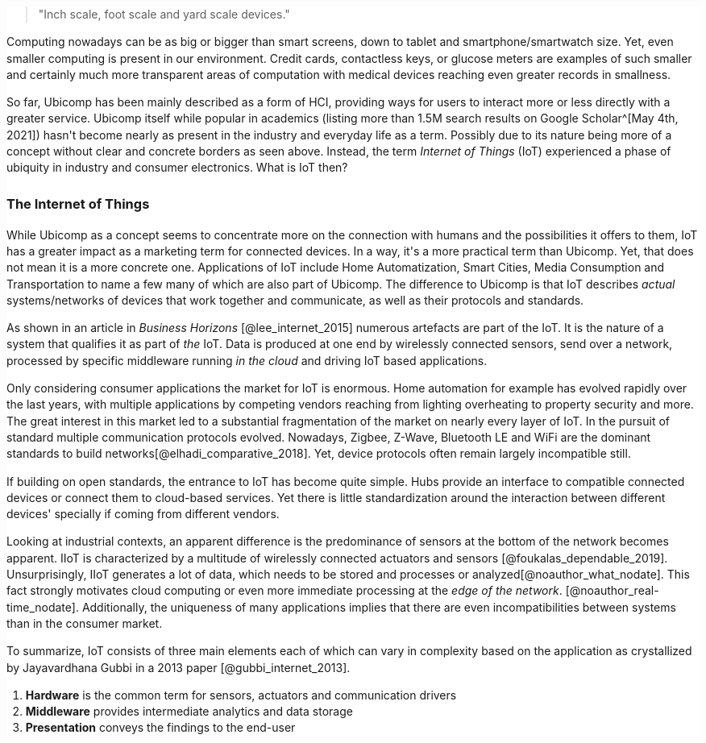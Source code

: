 > "Inch scale, foot scale and yard scale devices."

Computing nowadays can be as big or bigger than smart screens, down to tablet and smartphone/smartwatch size. Yet, even smaller computing is present in our environment. Credit cards, contactless keys, or glucose meters are examples of such smaller and certainly much more transparent areas of computation with medical devices reaching even greater records in smallness.

So far, Ubicomp has been mainly described as a form of HCI, providing ways for users to interact more or less directly with a greater service. Ubicomp itself while popular in academics (listing more than 1.5M search results on Google Scholar^[May 4th, 2021]) hasn't become nearly as present in the industry and everyday life as a term. Possibly due to its nature being more of a concept without clear and concrete borders as seen above. Instead, the term *Internet of Things* (IoT) experienced a phase of ubiquity in industry and consumer electronics. What is IoT then?

### The Internet of Things

While Ubicomp as a concept seems to concentrate more on the connection with humans and the possibilities it offers to them, IoT has a greater impact as a marketing term for connected devices. In a way, it's a more practical term than Ubicomp. Yet, that does not mean it is a more concrete one. Applications of IoT include Home Automatization, Smart Cities, Media Consumption and Transportation to name a few many of which are also part of Ubicomp. The difference to Ubicomp is that IoT describes *actual* systems/networks of devices that work together and communicate, as well as their protocols and standards.

As shown in an article in *Business Horizons* [@lee_internet_2015] numerous artefacts are part of the IoT. It is the nature of a system that qualifies it as part of *the* IoT.  Data is produced at one end by wirelessly connected sensors, send over a network, processed by specific middleware running *in the cloud* and driving IoT based applications.

Only considering consumer applications the market for IoT is enormous. Home automation for example has evolved rapidly over the last years, with multiple applications by competing vendors reaching from lighting overheating to property security and more. The great interest in this market led to a substantial fragmentation of the market on nearly every layer of IoT. In the pursuit of standard multiple communication protocols evolved. Nowadays, Zigbee, Z-Wave, Bluetooth LE and WiFi are the dominant standards to build networks[@elhadi_comparative_2018]. Yet, device protocols often remain largely incompatible still.

If building on open standards, the entrance to IoT has become quite simple. Hubs provide an interface to compatible connected devices or connect them to cloud-based services. Yet there is little standardization around the interaction between different devices' specially if coming from different vendors.

Looking at industrial contexts, an apparent difference is the predominance of sensors at the bottom of the network becomes apparent. IIoT is characterized by a multitude of wirelessly connected actuators and sensors [@foukalas_dependable_2019]. Unsurprisingly, IIoT generates a lot of data, which needs to be stored and processes or analyzed[@noauthor_what_nodate]. This fact strongly motivates cloud computing or even more immediate processing at the *edge of the network*. [@noauthor_real-time_nodate]. Additionally, the uniqueness of many applications implies that there are even incompatibilities between systems than in the consumer market.

To summarize, IoT consists of three main elements each of which can vary in complexity based on the application as crystallized by Jayavardhana Gubbi in a 2013 paper [@gubbi_internet_2013].

1. **Hardware** is the common term for sensors, actuators and communication drivers
2. **Middleware** provides intermediate analytics and data storage
3. **Presentation** conveys the findings to the end-user
